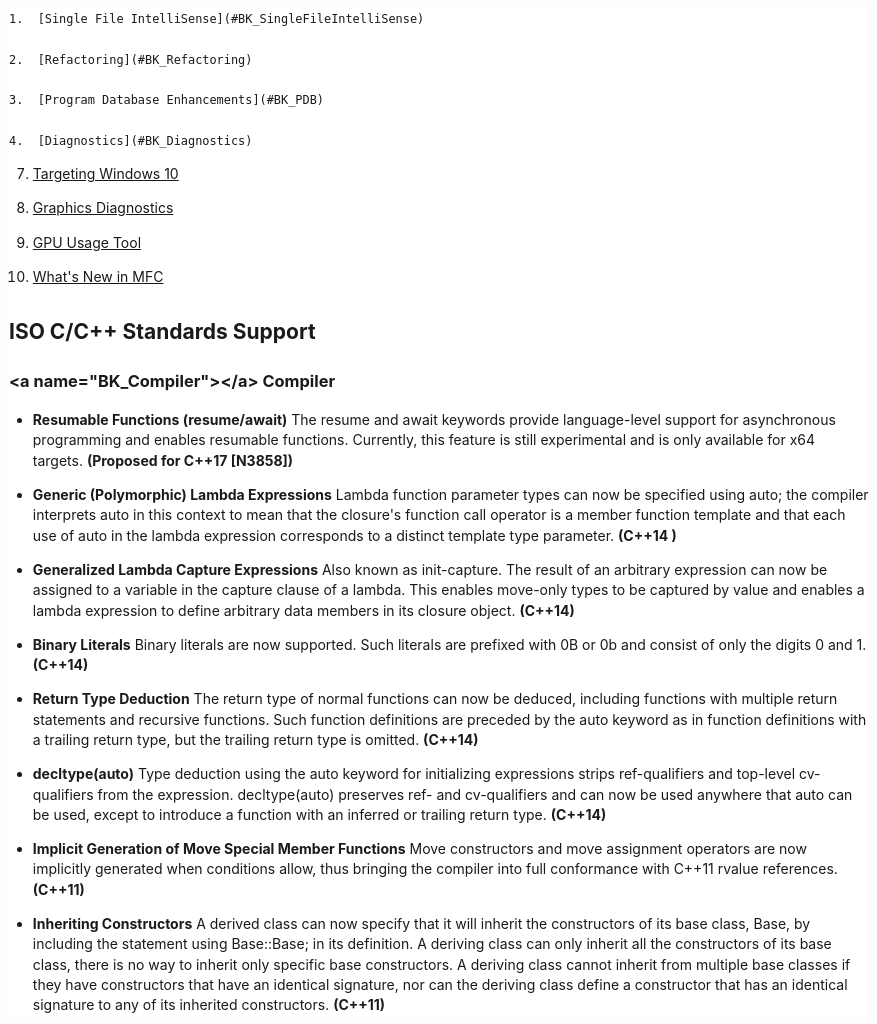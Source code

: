     1.  [Single File IntelliSense](#BK_SingleFileIntelliSense)  
  
    2.  [Refactoring](#BK_Refactoring)  
  
    3.  [Program Database Enhancements](#BK_PDB)  
  
    4.  [Diagnostics](#BK_Diagnostics)  
  
7.  [Targeting Windows 10](#BK_Win10)  
  
8.  [Graphics Diagnostics](#BK_GraphicsDiagnostics)  
  
9. [GPU Usage Tool](#BK_GPUUsage)  
  
10. [What's New in MFC](#BK_MFC)  
  
## ISO C/C++ Standards Support  
  
###  \<a name="BK_Compiler">\</a> Compiler  
  
-   **Resumable Functions (resume/await)** The resume and await keywords provide language-level support for asynchronous programming and enables resumable functions. Currently, this feature is still experimental and is only available for x64 targets. **(Proposed for C++17 [N3858])**  
  
-   **Generic (Polymorphic) Lambda Expressions** Lambda function parameter types can now be specified using auto; the compiler interprets auto in this context to mean that the closure's function call operator is a member function template and that each use of auto in the lambda expression corresponds to a distinct template type parameter. **(C++14 )**  
  
-   **Generalized Lambda Capture Expressions** Also known as init-capture. The result of an arbitrary expression can now be assigned to a variable in the capture clause of a lambda. This enables move-only types to be captured by value and enables a lambda expression to define arbitrary data members in its closure object. **(C++14)**  
  
-   **Binary Literals** Binary literals are now supported. Such literals are prefixed with 0B or 0b and consist of only the digits 0 and 1. **(C++14)**  
  
-   **Return Type Deduction** The return type of normal functions can now be deduced, including functions with multiple return statements and recursive functions. Such function definitions are preceded by the auto keyword as in function definitions with a trailing return type, but the trailing return type is omitted. **(C++14)**  
  
-   **decltype(auto)** Type deduction using the auto keyword for initializing expressions strips ref-qualifiers and top-level cv-qualifiers from the expression. decltype(auto) preserves ref- and cv-qualifiers and can now be used anywhere that auto can be used, except to introduce a function with an inferred or trailing return type. **(C++14)**  
  
-   **Implicit Generation of Move Special Member Functions** Move constructors and move assignment operators are now implicitly generated when conditions allow, thus bringing the compiler into full conformance with C++11 rvalue references. **(C++11)**  
  
-   **Inheriting Constructors** A derived class can now specify that it will inherit the constructors of its base class, Base, by including the statement using Base::Base; in its definition. A deriving class can only inherit all the constructors of its base class, there is no way to inherit only specific base constructors. A deriving class cannot inherit from multiple base classes if they have constructors that have an identical signature, nor can the deriving class define a constructor that has an identical signature to any of its inherited constructors. **(C++11)**  
  